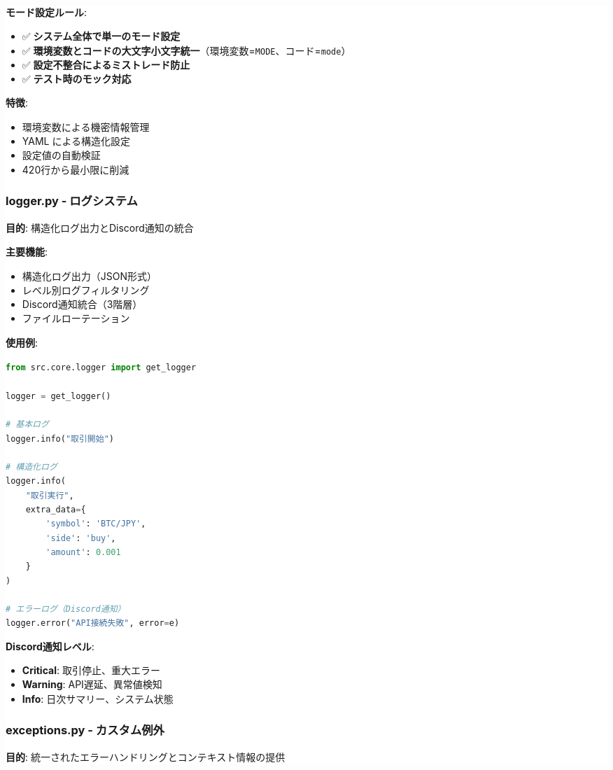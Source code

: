 **モード設定ルール**:
- ✅ **システム全体で単一のモード設定**
- ✅ **環境変数とコードの大文字小文字統一**（環境変数=`MODE`、コード=`mode`）
- ✅ **設定不整合によるミストレード防止**
- ✅ **テスト時のモック対応**

**特徴**:
- 環境変数による機密情報管理
- YAML による構造化設定
- 設定値の自動検証
- 420行から最小限に削減

### logger.py - ログシステム

**目的**: 構造化ログ出力とDiscord通知の統合

**主要機能**:
- 構造化ログ出力（JSON形式）
- レベル別ログフィルタリング
- Discord通知統合（3階層）
- ファイルローテーション

**使用例**:
```python
from src.core.logger import get_logger

logger = get_logger()

# 基本ログ
logger.info("取引開始")

# 構造化ログ
logger.info(
    "取引実行",
    extra_data={
        'symbol': 'BTC/JPY',
        'side': 'buy',
        'amount': 0.001
    }
)

# エラーログ（Discord通知）
logger.error("API接続失敗", error=e)
```

**Discord通知レベル**:
- **Critical**: 取引停止、重大エラー
- **Warning**: API遅延、異常値検知
- **Info**: 日次サマリー、システム状態

### exceptions.py - カスタム例外

**目的**: 統一されたエラーハンドリングとコンテキスト情報の提供

